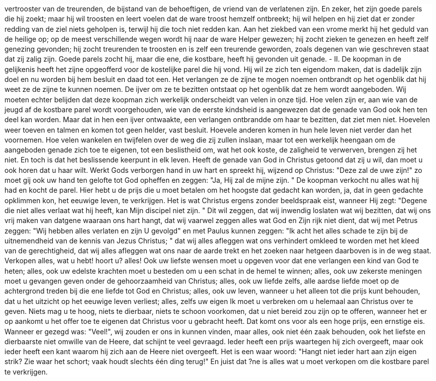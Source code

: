 vertrooster van de treurenden, de bijstand van de behoeftigen, de vriend van de verlatenen zijn. En zeker, het zijn goede parels die hij zoekt; maar hij wil troosten en leert voelen dat de ware troost hemzelf ontbreekt; hij wil helpen en hij ziet dat er zonder redding van de ziel niets geholpen is, terwijl hij die toch niet redden kan. Aan het ziekbed van een vrome merkt hij het geduld van de heilige op; op de meest verschillende wegen wordt hij naar de ware Helper gewezen; hij zocht zieken te genezen en heeft zelf genezing gevonden; hij zocht treurenden te troosten en is zelf een treurende geworden, zoals degenen van wie geschreven staat dat zij zalig zijn. Goede parels zocht hij, maar die ene, die kostbare, heeft hij gevonden uit genade. - II. De koopman in de gelijkenis heeft het zijne opgeofferd voor de kostelijke parel die hij vond. Hij wil ze zich ten eigendom maken, dat is dadelijk zijn doel en nu worden bij hem besluit en daad tot een. Het verlangen ze de zijne te mogen noemen ontbrandt op het ogenblik dat hij weet ze de zijne te kunnen noemen. De ijver om ze te bezitten ontstaat op het ogenblik dat ze hem wordt aangeboden. Wij moeten echter belijden dat deze koopman zich werkelijk onderscheidt van velen in onze tijd. Hoe velen zijn er, aan wie van de jeugd af de kostbare parel wordt voorgehouden, wie van de eerste kindsheid is aangewezen dat de genade van God ook hen ten deel kan worden. Maar dat in hen een ijver ontwaakte, een verlangen ontbrandde om haar te bezitten, dat ziet men niet. Hoevelen weer toeven en talmen en komen tot geen helder, vast besluit. Hoevele anderen komen in hun hele leven niet verder dan het voornemen. Hoe velen wankelen en twijfelen over de weg die zij zullen inslaan, maar tot een werkelijk heengaan om de aangeboden genade zich toe te eigenen, tot een beslistheid om, wat het ook koste, de zaligheid te verwerven, brengen zij het niet. En toch is dat het beslissende keerpunt in elk leven. Heeft de genade van God in Christus getoond dat zij u wil, dan moet u ook horen dat u haar wilt. Werkt Gods verborgen hand in uw hart en spreekt hij, wijzend op Christus: "Deze zal de uwe zijn!" zo moet gij ook uw hand ten gelofte tot God opheffen en zeggen: "Ja, Hij zal de mijne zijn. " De koopman verkocht nu alles wat hij had en kocht de parel. Hier hebt u de prijs die u moet betalen om het hoogste dat gedacht kan worden, ja, dat in geen gedachte opklimmen kon, het eeuwige leven, te verkrijgen. Het is wat Christus ergens zonder beeldspraak eist, wanneer Hij zegt: "Degene die niet alles verlaat wat hij heeft, kan Mijn discipel niet zijn. " Dit wil zeggen, dat wij inwendig loslaten wat wij bezitten, dat wij ons vrij maken van datgene waaraan ons hart hangt, dat wij vaarwel zeggen alles wat God en Zijn rijk niet dient, dat wij met Petrus zeggen: "Wij hebben alles verlaten en zijn U gevolgd" en met Paulus kunnen zeggen: "Ik acht het alles schade te zijn bij de uitnemendheid van de kennis van Jezus Christus; " dat wij alles afleggen wat ons verhindert omkleed te worden met het kleed van de gerechtigheid, dat wij alles afleggen wat ons naar de aarde trekt en het zoeken naar hetgeen daarboven is in de weg staat. Verkopen alles, wat u hebt! hoort u? alles! Ook uw liefste wensen moet u opgeven voor dat ene verlangen een kind van God te heten; alles, ook uw edelste krachten moet u besteden om u een schat in de hemel te winnen; alles, ook uw zekerste meningen moet u gevangen geven onder de gehoorzaamheid van Christus; alles, ook uw liefde zelfs, alle aardse liefde moet op de achtergrond treden bij die ene liefde tot God en Christus; alles, ook uw leven, wanneer u het alleen tot die prijs kunt behouden, dat u het uitzicht op het eeuwige leven verliest; alles, zelfs uw eigen Ik moet u verbreken om u helemaal aan Christus over te geven. Niets mag u te hoog, niets te dierbaar, niets te schoon voorkomen, dat u niet bereid zou zijn op te offeren, wanneer het er op aankomt u het offer toe te eigenen dat Christus voor u gebracht heeft. Dat komt ons voor als een hoge prijs, een ernstige eis. Wanneer er gezegd was: "Veel!", wij zouden er ons in kunnen vinden, maar alles, ook niet één zaak behouden, ook het liefste en dierbaarste niet omwille van de Heere, dat schijnt te veel gevraagd. Ieder heeft een prijs waartegen hij zich overgeeft, maar ook ieder heeft een kant waarom hij zich aan de Heere niet overgeeft. Het is een waar woord: "Hangt niet ieder hart aan zijn eigen strik? Zie waar het schort; vaak houdt slechts één ding terug!" En juist dat ?ne is alles wat u moet verkopen om die kostbare parel te verkrijgen.
